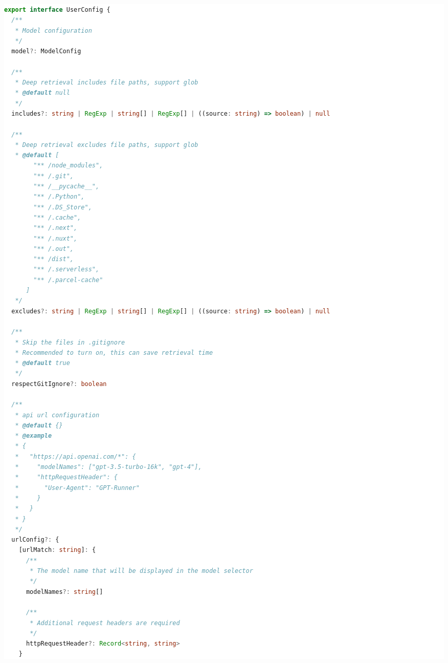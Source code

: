```ts
export interface UserConfig {
  /**
   * Model configuration
   */
  model?: ModelConfig

  /**
   * Deep retrieval includes file paths, support glob
   * @default null
   */
  includes?: string | RegExp | string[] | RegExp[] | ((source: string) => boolean) | null

  /**
   * Deep retrieval excludes file paths, support glob
   * @default [
        "** /node_modules",
        "** /.git",
        "** /__pycache__",
        "** /.Python",
        "** /.DS_Store",
        "** /.cache",
        "** /.next",
        "** /.nuxt",
        "** /.out",
        "** /dist",
        "** /.serverless",
        "** /.parcel-cache"
      ]
   */
  excludes?: string | RegExp | string[] | RegExp[] | ((source: string) => boolean) | null

  /**
   * Skip the files in .gitignore
   * Recommended to turn on, this can save retrieval time
   * @default true
   */
  respectGitIgnore?: boolean

  /**
   * api url configuration
   * @default {}
   * @example
   * {
   *   "https://api.openai.com/*": {
   *     "modelNames": ["gpt-3.5-turbo-16k", "gpt-4"],
   *     "httpRequestHeader": {
   *       "User-Agent": "GPT-Runner"
   *     }
   *   }
   * }
   */
  urlConfig?: {
    [urlMatch: string]: {
      /**
       * The model name that will be displayed in the model selector
       */
      modelNames?: string[]

      /**
       * Additional request headers are required
       */
      httpRequestHeader?: Record<string, string>
    }
```